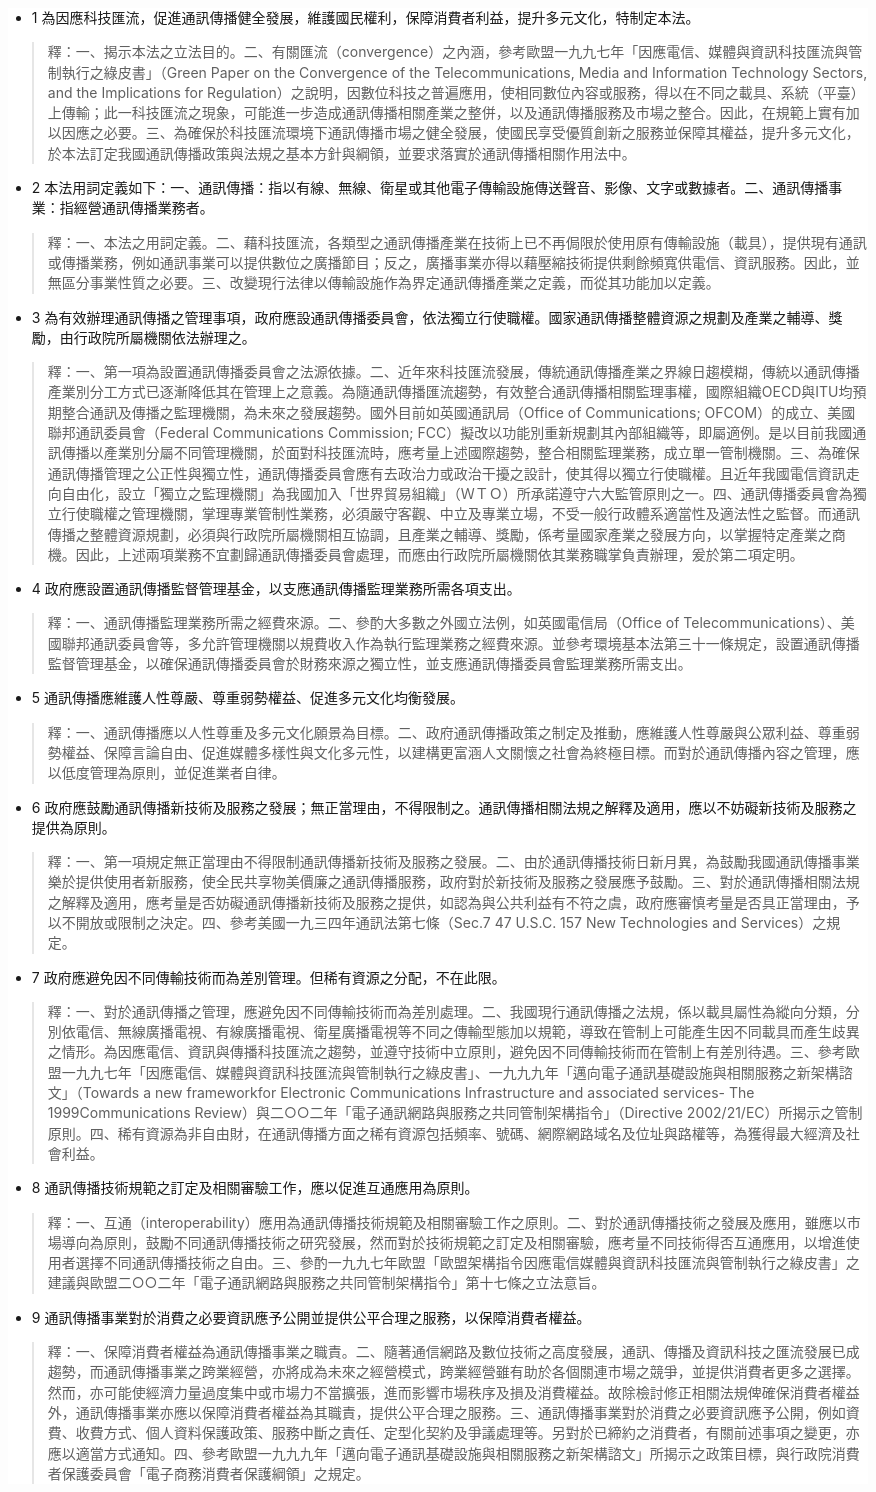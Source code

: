 * 1 為因應科技匯流，促進通訊傳播健全發展，維護國民權利，保障消費者利益，提升多元文化，特制定本法。

> 釋：一、揭示本法之立法目的。二、有關匯流（convergence）之內涵，參考歐盟一九九七年「因應電信、媒體與資訊科技匯流與管制執行之綠皮書」（Green Paper on the Convergence of the Telecommunications, Media and Information Technology Sectors, and the Implications for Regulation）之說明，因數位科技之普遍應用，使相同數位內容或服務，得以在不同之載具、系統（平臺）上傳輸；此一科技匯流之現象，可能進一步造成通訊傳播相關產業之整併，以及通訊傳播服務及市場之整合。因此，在規範上實有加以因應之必要。三、為確保於科技匯流環境下通訊傳播市場之健全發展，使國民享受優質創新之服務並保障其權益，提升多元文化，於本法訂定我國通訊傳播政策與法規之基本方針與綱領，並要求落實於通訊傳播相關作用法中。

* 2 本法用詞定義如下：一、通訊傳播：指以有線、無線、衛星或其他電子傳輸設施傳送聲音、影像、文字或數據者。二、通訊傳播事業：指經營通訊傳播業務者。

> 釋：一、本法之用詞定義。二、藉科技匯流，各類型之通訊傳播產業在技術上已不再侷限於使用原有傳輸設施（載具），提供現有通訊或傳播業務，例如通訊事業可以提供數位之廣播節目；反之，廣播事業亦得以藉壓縮技術提供剩餘頻寬供電信、資訊服務。因此，並無區分事業性質之必要。三、改變現行法律以傳輸設施作為界定通訊傳播產業之定義，而從其功能加以定義。

* 3 為有效辦理通訊傳播之管理事項，政府應設通訊傳播委員會，依法獨立行使職權。國家通訊傳播整體資源之規劃及產業之輔導、獎勵，由行政院所屬機關依法辦理之。

> 釋：一、第一項為設置通訊傳播委員會之法源依據。二、近年來科技匯流發展，傳統通訊傳播產業之界線日趨模糊，傳統以通訊傳播產業別分工方式已逐漸降低其在管理上之意義。為隨通訊傳播匯流趨勢，有效整合通訊傳播相關監理事權，國際組織OECD與ITU均預期整合通訊及傳播之監理機關，為未來之發展趨勢。國外目前如英國通訊局（Office of Communications; OFCOM）的成立、美國聯邦通訊委員會（Federal Communications Commission; FCC）擬改以功能別重新規劃其內部組織等，即屬適例。是以目前我國通訊傳播以產業別分屬不同管理機關，於面對科技匯流時，應考量上述國際趨勢，整合相關監理業務，成立單一管制機關。三、為確保通訊傳播管理之公正性與獨立性，通訊傳播委員會應有去政治力或政治干擾之設計，使其得以獨立行使職權。且近年我國電信資訊走向自由化，設立「獨立之監理機關」為我國加入「世界貿易組織」（ＷＴＯ）所承諾遵守六大監管原則之一。四、通訊傳播委員會為獨立行使職權之管理機關，掌理專業管制性業務，必須嚴守客觀、中立及專業立場，不受一般行政體系適當性及適法性之監督。而通訊傳播之整體資源規劃，必須與行政院所屬機關相互協調，且產業之輔導、獎勵，係考量國家產業之發展方向，以掌握特定產業之商機。因此，上述兩項業務不宜劃歸通訊傳播委員會處理，而應由行政院所屬機關依其業務職掌負責辦理，爰於第二項定明。

* 4 政府應設置通訊傳播監督管理基金，以支應通訊傳播監理業務所需各項支出。

> 釋：一、通訊傳播監理業務所需之經費來源。二、參酌大多數之外國立法例，如英國電信局（Office of Telecommunications）、美國聯邦通訊委員會等，多允許管理機關以規費收入作為執行監理業務之經費來源。並參考環境基本法第三十一條規定，設置通訊傳播監督管理基金，以確保通訊傳播委員會於財務來源之獨立性，並支應通訊傳播委員會監理業務所需支出。

* 5 通訊傳播應維護人性尊嚴、尊重弱勢權益、促進多元文化均衡發展。

> 釋：一、通訊傳播應以人性尊重及多元文化願景為目標。二、政府通訊傳播政策之制定及推動，應維護人性尊嚴與公眾利益、尊重弱勢權益、保障言論自由、促進媒體多樣性與文化多元性，以建構更富涵人文關懷之社會為終極目標。而對於通訊傳播內容之管理，應以低度管理為原則，並促進業者自律。

* 6 政府應鼓勵通訊傳播新技術及服務之發展；無正當理由，不得限制之。通訊傳播相關法規之解釋及適用，應以不妨礙新技術及服務之提供為原則。

> 釋：一、第一項規定無正當理由不得限制通訊傳播新技術及服務之發展。二、由於通訊傳播技術日新月異，為鼓勵我國通訊傳播事業樂於提供使用者新服務，使全民共享物美價廉之通訊傳播服務，政府對於新技術及服務之發展應予鼓勵。三、對於通訊傳播相關法規之解釋及適用，應考量是否妨礙通訊傳播新技術及服務之提供，如認為與公共利益有不符之虞，政府應審慎考量是否具正當理由，予以不開放或限制之決定。四、參考美國一九三四年通訊法第七條（Sec.7 47 U.S.C. 157 New Technologies and Services）之規定。

* 7 政府應避免因不同傳輸技術而為差別管理。但稀有資源之分配，不在此限。

> 釋：一、對於通訊傳播之管理，應避免因不同傳輸技術而為差別處理。二、我國現行通訊傳播之法規，係以載具屬性為縱向分類，分別依電信、無線廣播電視、有線廣播電視、衛星廣播電視等不同之傳輸型態加以規範，導致在管制上可能產生因不同載具而產生歧異之情形。為因應電信、資訊與傳播科技匯流之趨勢，並遵守技術中立原則，避免因不同傳輸技術而在管制上有差別待遇。三、參考歐盟一九九七年「因應電信、媒體與資訊科技匯流與管制執行之綠皮書」、一九九九年「邁向電子通訊基礎設施與相關服務之新架構諮文」（Towards a new frameworkfor Electronic Communications Infrastructure and associated services- The 1999Communications Review）與二○○二年「電子通訊網路與服務之共同管制架構指令」（Directive 2002/21/EC）所揭示之管制原則。四、稀有資源為非自由財，在通訊傳播方面之稀有資源包括頻率、號碼、網際網路域名及位址與路權等，為獲得最大經濟及社會利益。

* 8 通訊傳播技術規範之訂定及相關審驗工作，應以促進互通應用為原則。

> 釋：一、互通（interoperability）應用為通訊傳播技術規範及相關審驗工作之原則。二、對於通訊傳播技術之發展及應用，雖應以市場導向為原則，鼓勵不同通訊傳播技術之研究發展，然而對於技術規範之訂定及相關審驗，應考量不同技術得否互通應用，以增進使用者選擇不同通訊傳播技術之自由。三、參酌一九九七年歐盟「歐盟架構指令因應電信媒體與資訊科技匯流與管制執行之綠皮書」之建議與歐盟二○○二年「電子通訊網路與服務之共同管制架構指令」第十七條之立法意旨。

* 9 通訊傳播事業對於消費之必要資訊應予公開並提供公平合理之服務，以保障消費者權益。

> 釋：一、保障消費者權益為通訊傳播事業之職責。二、隨著通信網路及數位技術之高度發展，通訊、傳播及資訊科技之匯流發展已成趨勢，而通訊傳播事業之跨業經營，亦將成為未來之經營模式，跨業經營雖有助於各個關連市場之競爭，並提供消費者更多之選擇。然而，亦可能使經濟力量過度集中或市場力不當擴張，進而影響市場秩序及損及消費權益。故除檢討修正相關法規俾確保消費者權益外，通訊傳播事業亦應以保障消費者權益為其職責，提供公平合理之服務。三、通訊傳播事業對於消費之必要資訊應予公開，例如資費、收費方式、個人資料保護政策、服務中斷之責任、定型化契約及爭議處理等。另對於已締約之消費者，有關前述事項之變更，亦應以適當方式通知。四、參考歐盟一九九九年「邁向電子通訊基礎設施與相關服務之新架構諮文」所揭示之政策目標，與行政院消費者保護委員會「電子商務消費者保護綱領」之規定。
